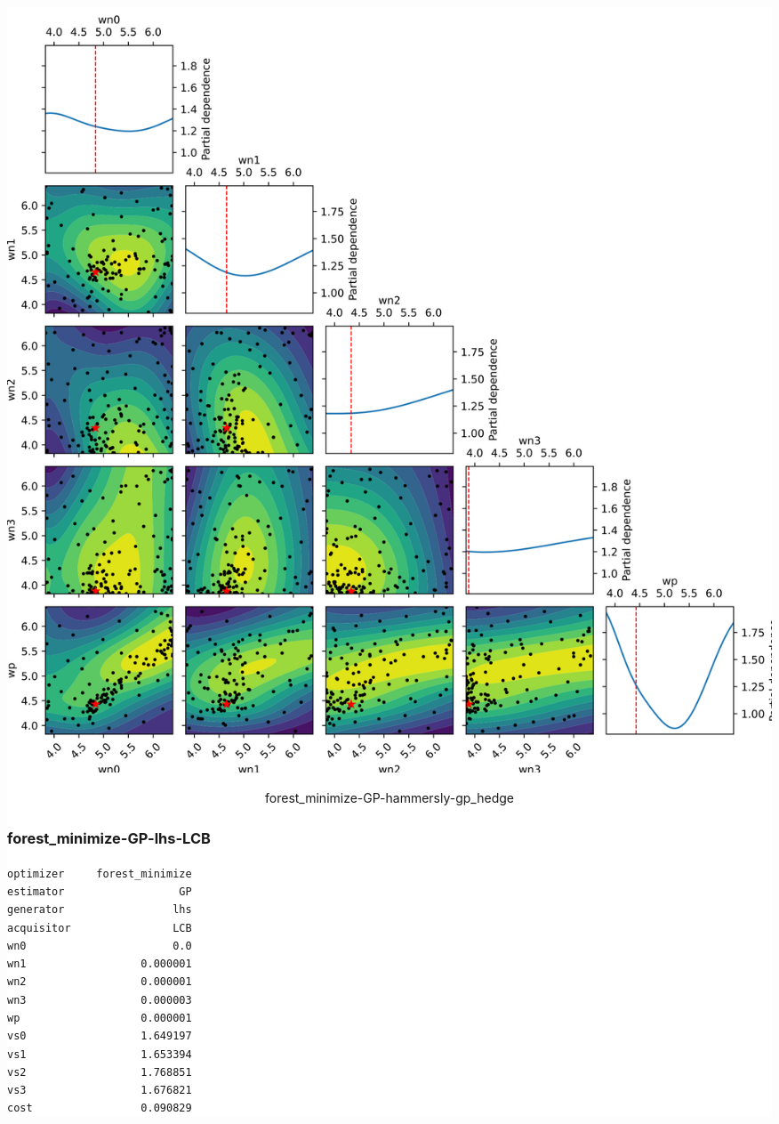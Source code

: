 ![forest_minimize-GP-hammersly-gp_hedge](./plots/nand4/forest_minimize-GP-hammersly-gp_hedge-190453-211102-objk.svg)
<p align="center">forest_minimize-GP-hammersly-gp_hedge</p>



### forest_minimize-GP-lhs-LCB
```
optimizer     forest_minimize
estimator                  GP
generator                 lhs
acquisitor                LCB
wn0                       0.0
wn1                  0.000001
wn2                  0.000001
wn3                  0.000003
wp                   0.000001
vs0                  1.649197
vs1                  1.653394
vs2                  1.768851
vs3                  1.676821
cost                 0.090829
```